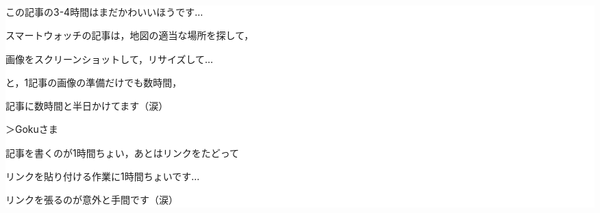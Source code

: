 この記事の3-4時間はまだかわいいほうです…

スマートウォッチの記事は，地図の適当な場所を探して，

画像をスクリーンショットして，リサイズして…

と，1記事の画像の準備だけでも数時間，

記事に数時間と半日かけてます（涙）



＞Gokuさま

記事を書くのが1時間ちょい，あとはリンクをたどって

リンクを貼り付ける作業に1時間ちょいです…

リンクを張るのが意外と手間です（涙）

